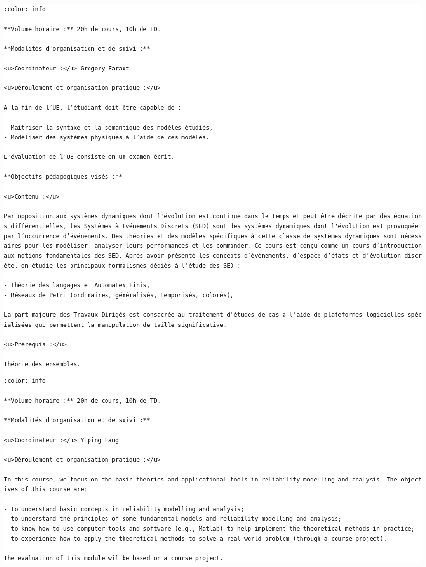```{dropdown} Modélisation comportementale des Systèmes à Evénements Discrets (3 ECTS)
:color: info

**Volume horaire :** 20h de cours, 10h de TD.

**Modalités d'organisation et de suivi :**

<u>Coordinateur :</u> Gregory Faraut

<u>Déroulement et organisation pratique :</u>

A la fin de l’UE, l’étudiant doit être capable de : 

- Maîtriser la syntaxe et la sémantique des modèles étudiés, 
- Modéliser des systèmes physiques à l’aide de ces modèles.

L'évaluation de l'UE consiste en un examen écrit.

**Objectifs pédagogiques visés :**

<u>Contenu :</u>

Par opposition aux systèmes dynamiques dont l'évolution est continue dans le temps et peut être décrite par des équations différentielles, les Systèmes à Evénements Discrets (SED) sont des systèmes dynamiques dont l'évolution est provoquée par l’occurrence d’événements. Des théories et des modèles spécifiques à cette classe de systèmes dynamiques sont nécessaires pour les modéliser, analyser leurs performances et les commander. Ce cours est conçu comme un cours d’introduction aux notions fondamentales des SED. Après avoir présenté les concepts d’événements, d’espace d’états et d’évolution discrète, on étudie les principaux formalismes dédiés à l’étude des SED :

- Théorie des langages et Automates Finis,
- Réseaux de Petri (ordinaires, généralisés, temporisés, colorés),

La part majeure des Travaux Dirigés est consacrée au traitement d’études de cas à l’aide de plateformes logicielles spécialisées qui permettent la manipulation de taille significative.

<u>Prérequis :</u>

Théorie des ensembles.

```

```{dropdown} Relability and Risk (3 ECTS)
:color: info

**Volume horaire :** 20h de cours, 10h de TD.

**Modalités d'organisation et de suivi :**

<u>Coordinateur :</u> Yiping Fang

<u>Déroulement et organisation pratique :</u>

In this course, we focus on the basic theories and applicational tools in reliability modelling and analysis. The objectives of this course are: 

- to understand basic concepts in reliability modelling and analysis;
- to understand the principles of some fundamental models and reliability modelling and analysis; 
- to know how to use computer tools and software (e.g., Matlab) to help implement the theoretical methods in practice; 
- to experience how to apply the theoretical methods to solve a real-world problem (through a course project).

The evaluation of this module wil be based on a course project.

```